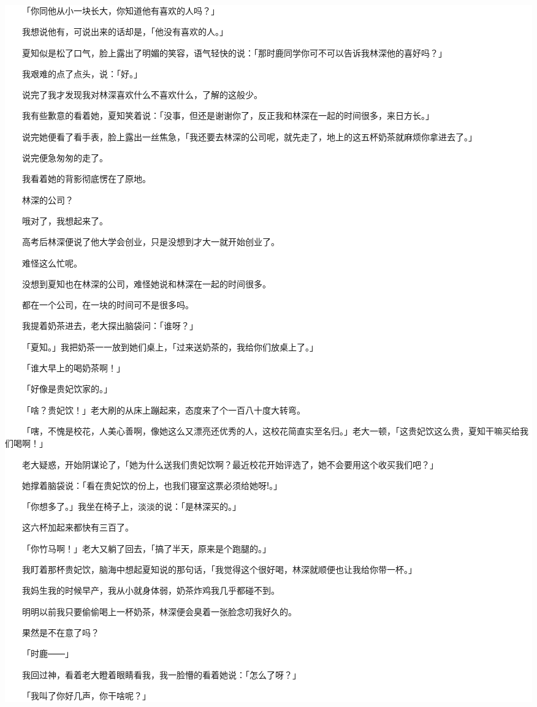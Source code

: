 &emsp;&emsp;「你同他从小一块长大，你知道他有喜欢的人吗？」  
  
&emsp;&emsp;我想说他有，可说出来的话却是，「他没有喜欢的人。」  
  
&emsp;&emsp;夏知似是松了口气，脸上露出了明媚的笑容，语气轻快的说：「那时鹿同学你可不可以告诉我林深他的喜好吗？」  
  
&emsp;&emsp;我艰难的点了点头，说：「好。」  
  
&emsp;&emsp;说完了我才发现我对林深喜欢什么不喜欢什么，了解的这般少。  
  
&emsp;&emsp;我有些歉意的看着她，夏知笑着说：「没事，但还是谢谢你了，反正我和林深在一起的时间很多，来日方长。」  
  
&emsp;&emsp;说完她便看了看手表，脸上露出一丝焦急，「我还要去林深的公司呢，就先走了，地上的这五杯奶茶就麻烦你拿进去了。」  
  
&emsp;&emsp;说完便急匆匆的走了。  
  
&emsp;&emsp;我看着她的背影彻底愣在了原地。  
  
&emsp;&emsp;林深的公司？  
  
&emsp;&emsp;哦对了，我想起来了。  
  
&emsp;&emsp;高考后林深便说了他大学会创业，只是没想到才大一就开始创业了。  
  
&emsp;&emsp;难怪这么忙呢。  
  
&emsp;&emsp;没想到夏知也在林深的公司，难怪她说和林深在一起的时间很多。  
  
&emsp;&emsp;都在一个公司，在一块的时间可不是很多吗。  
  
&emsp;&emsp;我提着奶茶进去，老大探出脑袋问：「谁呀？」  
  
&emsp;&emsp;「夏知。」我把奶茶一一放到她们桌上，「过来送奶茶的，我给你们放桌上了。」  
  
&emsp;&emsp;「谁大早上的喝奶茶啊！」  
  
&emsp;&emsp;「好像是贵妃饮家的。」  
  
&emsp;&emsp;「啥？贵妃饮！」老大刷的从床上蹦起来，态度来了个一百八十度大转弯。  
  
&emsp;&emsp;「嗐，不愧是校花，人美心善啊，像她这么又漂亮还优秀的人，这校花简直实至名归。」老大一顿，「这贵妃饮这么贵，夏知干嘛买给我们喝啊！」  
  
&emsp;&emsp;老大疑惑，开始阴谋论了，「她为什么送我们贵妃饮啊？最近校花开始评选了，她不会要用这个收买我们吧？」  
  
&emsp;&emsp;她撑着脑袋说：「看在贵妃饮的份上，也我们寝室这票必须给她呀!。」  
  
&emsp;&emsp;「你想多了。」我坐在椅子上，淡淡的说：「是林深买的。」  
  
&emsp;&emsp;这六杯加起来都快有三百了。  
  
&emsp;&emsp;「你竹马啊！」老大又躺了回去，「搞了半天，原来是个跑腿的。」  
  
&emsp;&emsp;我盯着那杯贵妃饮，脑海中想起夏知说的那句话，「我觉得这个很好喝，林深就顺便也让我给你带一杯。」  
  
&emsp;&emsp;我妈生我的时候早产，我从小就身体弱，奶茶炸鸡我几乎都碰不到。  
  
&emsp;&emsp;明明以前我只要偷偷喝上一杯奶茶，林深便会臭着一张脸念叨我好久的。  
  
&emsp;&emsp;果然是不在意了吗？  
  
&emsp;&emsp;「时鹿——」  
  
&emsp;&emsp;我回过神，看着老大瞪着眼睛看我，我一脸懵的看着她说：「怎么了呀？」  
  
&emsp;&emsp;「我叫了你好几声，你干啥呢？」  
  